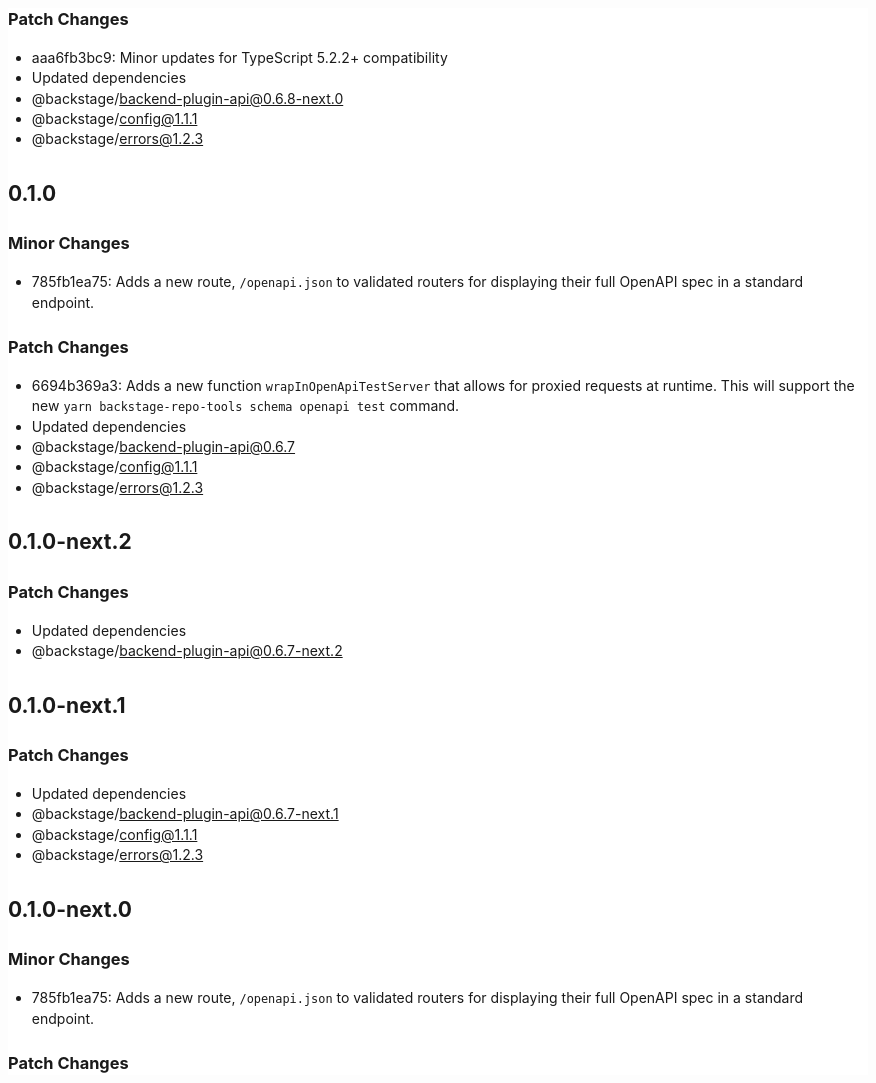 ### Patch Changes

- aaa6fb3bc9: Minor updates for TypeScript 5.2.2+ compatibility
- Updated dependencies
 - @backstage/backend-plugin-api@0.6.8-next.0
 - @backstage/config@1.1.1
 - @backstage/errors@1.2.3

## 0.1.0

### Minor Changes

- 785fb1ea75: Adds a new route, `/openapi.json` to validated routers for displaying their full OpenAPI spec in a standard endpoint.

### Patch Changes

- 6694b369a3: Adds a new function `wrapInOpenApiTestServer` that allows for proxied requests at runtime. This will support the new `yarn backstage-repo-tools schema openapi test` command.
- Updated dependencies
 - @backstage/backend-plugin-api@0.6.7
 - @backstage/config@1.1.1
 - @backstage/errors@1.2.3

## 0.1.0-next.2

### Patch Changes

- Updated dependencies
 - @backstage/backend-plugin-api@0.6.7-next.2

## 0.1.0-next.1

### Patch Changes

- Updated dependencies
 - @backstage/backend-plugin-api@0.6.7-next.1
 - @backstage/config@1.1.1
 - @backstage/errors@1.2.3

## 0.1.0-next.0

### Minor Changes

- 785fb1ea75: Adds a new route, `/openapi.json` to validated routers for displaying their full OpenAPI spec in a standard endpoint.

### Patch Changes
